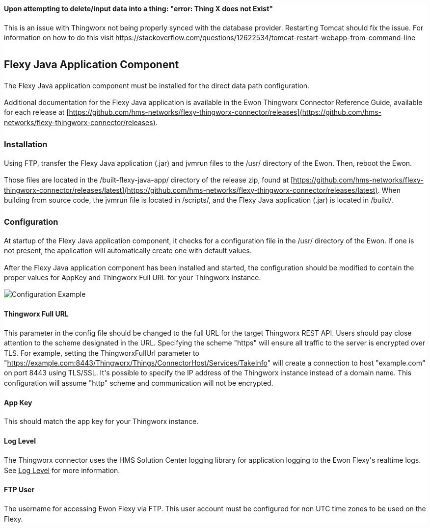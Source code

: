 #### Upon attempting to delete/input data into a thing: "error: Thing X does not Exist"

This is an issue with Thingworx not being properly synced with the database provider.
Restarting Tomcat should fix the issue. For information on how to do this visit https://stackoverflow.com/questions/12622534/tomcat-restart-webapp-from-command-line

## Flexy Java Application Component
The Flexy Java application component must be installed for the direct data path configuration.

Additional documentation for the Flexy Java application is available in the Ewon Thingworx Connector Reference Guide, available for each release at [https://github.com/hms-networks/flexy-thingworx-connector/releases](https://github.com/hms-networks/flexy-thingworx-connector/releases).

### Installation
Using FTP, transfer the Flexy Java application \(.jar\) and jvmrun files to the /usr/ directory of the Ewon. Then, reboot the Ewon.

Those files are located in the /built-flexy-java-app/ directory of the release zip, found at [https://github.com/hms-networks/flexy-thingworx-connector/releases/latest](https://github.com/hms-networks/flexy-thingworx-connector/releases/latest). When building from source code, the jvmrun file is located in /scripts/, and the Flexy Java application \(.jar\) is located in /build/.

### Configuration
At startup of the Flexy Java application component, it checks for a configuration file in the /usr/ directory of the Ewon. If one is not present, the application will automatically create one with default values.

After the Flexy Java application component has been installed and started, the configuration should be modified to contain the proper values for AppKey and Thingworx Full URL for your Thingworx instance.

![Configuration Example](https://github.com/hms-networks/flexy-thingworx-connector/blob/local-write-back/images/ExampleConfig.PNG?raw=true)

#### Thingworx Full URL
This parameter in the config file should be changed to the full URL for the target Thingworx REST API. Users should pay close attention to the scheme designated in the URL. Specifying the scheme "https" will ensure all traffic to the server is encrypted over TLS. For example, setting the ThingworxFullUrl parameter to "https://example.com:8443/Thingworx/Things/ConnectorHost/Services/TakeInfo" will create a connection to host "example.com" on port 8443 using TLS/SSL. It's possible to specify the IP address of the Thingworx instance instead of a domain name. This configuration will assume "http" scheme and communication will not be encrypted. 

#### App Key
This should match the app key for your Thingworx instance.

#### Log Level
The Thingworx connector uses the HMS Solution Center logging library for application logging to the Ewon Flexy's realtime logs. See [Log Level](https://github.com/hms-networks/sc-flexy-logger-lib#log-level) for more information.

#### FTP User
The username for accessing Ewon Flexy via FTP. This user account must be configured for non UTC time zones to be used on the Flexy.
